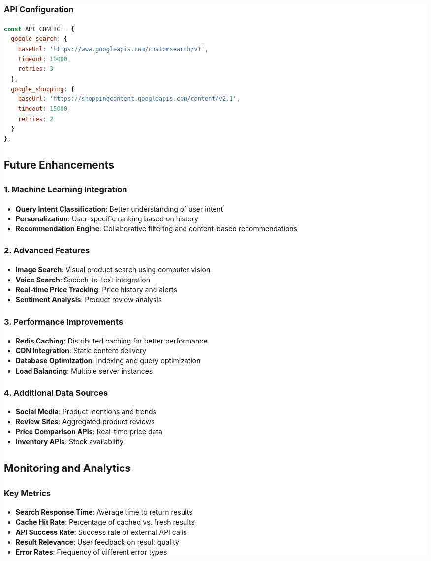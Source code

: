 ### API Configuration
```javascript
const API_CONFIG = {
  google_search: {
    baseUrl: 'https://www.googleapis.com/customsearch/v1',
    timeout: 10000,
    retries: 3
  },
  google_shopping: {
    baseUrl: 'https://shoppingcontent.googleapis.com/content/v2.1',
    timeout: 15000,
    retries: 2
  }
};
```

## Future Enhancements

### 1. Machine Learning Integration
- **Query Intent Classification**: Better understanding of user intent
- **Personalization**: User-specific ranking based on history
- **Recommendation Engine**: Collaborative filtering and content-based recommendations

### 2. Advanced Features
- **Image Search**: Visual product search using computer vision
- **Voice Search**: Speech-to-text integration
- **Real-time Price Tracking**: Price history and alerts
- **Sentiment Analysis**: Product review analysis

### 3. Performance Improvements
- **Redis Caching**: Distributed caching for better performance
- **CDN Integration**: Static content delivery
- **Database Optimization**: Indexing and query optimization
- **Load Balancing**: Multiple server instances

### 4. Additional Data Sources
- **Social Media**: Product mentions and trends
- **Review Sites**: Aggregated product reviews
- **Price Comparison APIs**: Real-time price data
- **Inventory APIs**: Stock availability

## Monitoring and Analytics

### Key Metrics
- **Search Response Time**: Average time to return results
- **Cache Hit Rate**: Percentage of cached vs. fresh results
- **API Success Rate**: Success rate of external API calls
- **Result Relevance**: User feedback on result quality
- **Error Rates**: Frequency of different error types
